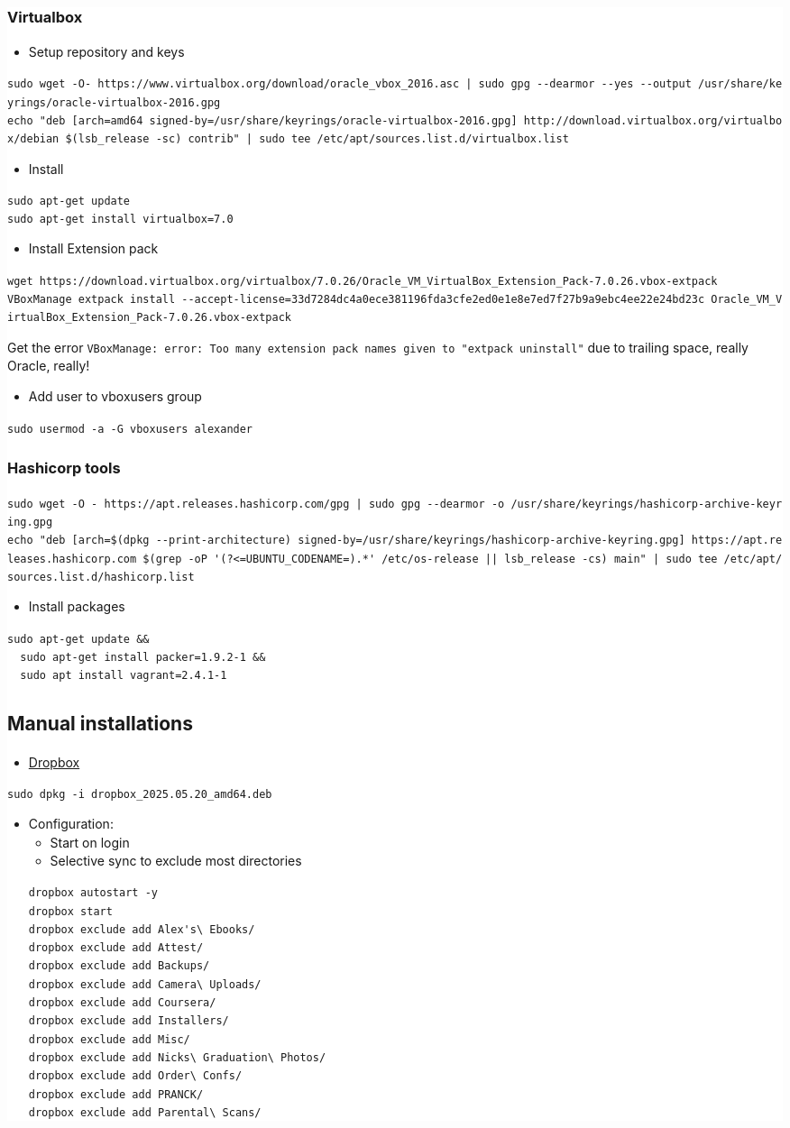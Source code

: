 ### Virtualbox
* Setup repository and keys
```
sudo wget -O- https://www.virtualbox.org/download/oracle_vbox_2016.asc | sudo gpg --dearmor --yes --output /usr/share/keyrings/oracle-virtualbox-2016.gpg
echo "deb [arch=amd64 signed-by=/usr/share/keyrings/oracle-virtualbox-2016.gpg] http://download.virtualbox.org/virtualbox/debian $(lsb_release -sc) contrib" | sudo tee /etc/apt/sources.list.d/virtualbox.list
```
* Install
```agsl
sudo apt-get update
sudo apt-get install virtualbox=7.0
```
* Install Extension pack
```
wget https://download.virtualbox.org/virtualbox/7.0.26/Oracle_VM_VirtualBox_Extension_Pack-7.0.26.vbox-extpack
VBoxManage extpack install --accept-license=33d7284dc4a0ece381196fda3cfe2ed0e1e8e7ed7f27b9a9ebc4ee22e24bd23c Oracle_VM_VirtualBox_Extension_Pack-7.0.26.vbox-extpack
```
Get the error `VBoxManage: error: Too many extension pack names given to "extpack uninstall"` due to trailing space, really Oracle, really!
* Add user to vboxusers group
```
sudo usermod -a -G vboxusers alexander
```

### Hashicorp tools
```
sudo wget -O - https://apt.releases.hashicorp.com/gpg | sudo gpg --dearmor -o /usr/share/keyrings/hashicorp-archive-keyring.gpg
echo "deb [arch=$(dpkg --print-architecture) signed-by=/usr/share/keyrings/hashicorp-archive-keyring.gpg] https://apt.releases.hashicorp.com $(grep -oP '(?<=UBUNTU_CODENAME=).*' /etc/os-release || lsb_release -cs) main" | sudo tee /etc/apt/sources.list.d/hashicorp.list
```
* Install packages
```
sudo apt-get update && 
  sudo apt-get install packer=1.9.2-1 &&
  sudo apt install vagrant=2.4.1-1
```

## Manual installations
* [Dropbox](https://www.dropbox.com/download?dl=packages/ubuntu/dropbox_2025.05.20_amd64.deb)
```
sudo dpkg -i dropbox_2025.05.20_amd64.deb
```
* Configuration:
  * Start on login
  * Selective sync to exclude most directories
  ```
  dropbox autostart -y
  dropbox start
  dropbox exclude add Alex's\ Ebooks/
  dropbox exclude add Attest/
  dropbox exclude add Backups/
  dropbox exclude add Camera\ Uploads/
  dropbox exclude add Coursera/
  dropbox exclude add Installers/
  dropbox exclude add Misc/
  dropbox exclude add Nicks\ Graduation\ Photos/
  dropbox exclude add Order\ Confs/
  dropbox exclude add PRANCK/
  dropbox exclude add Parental\ Scans/
  ```